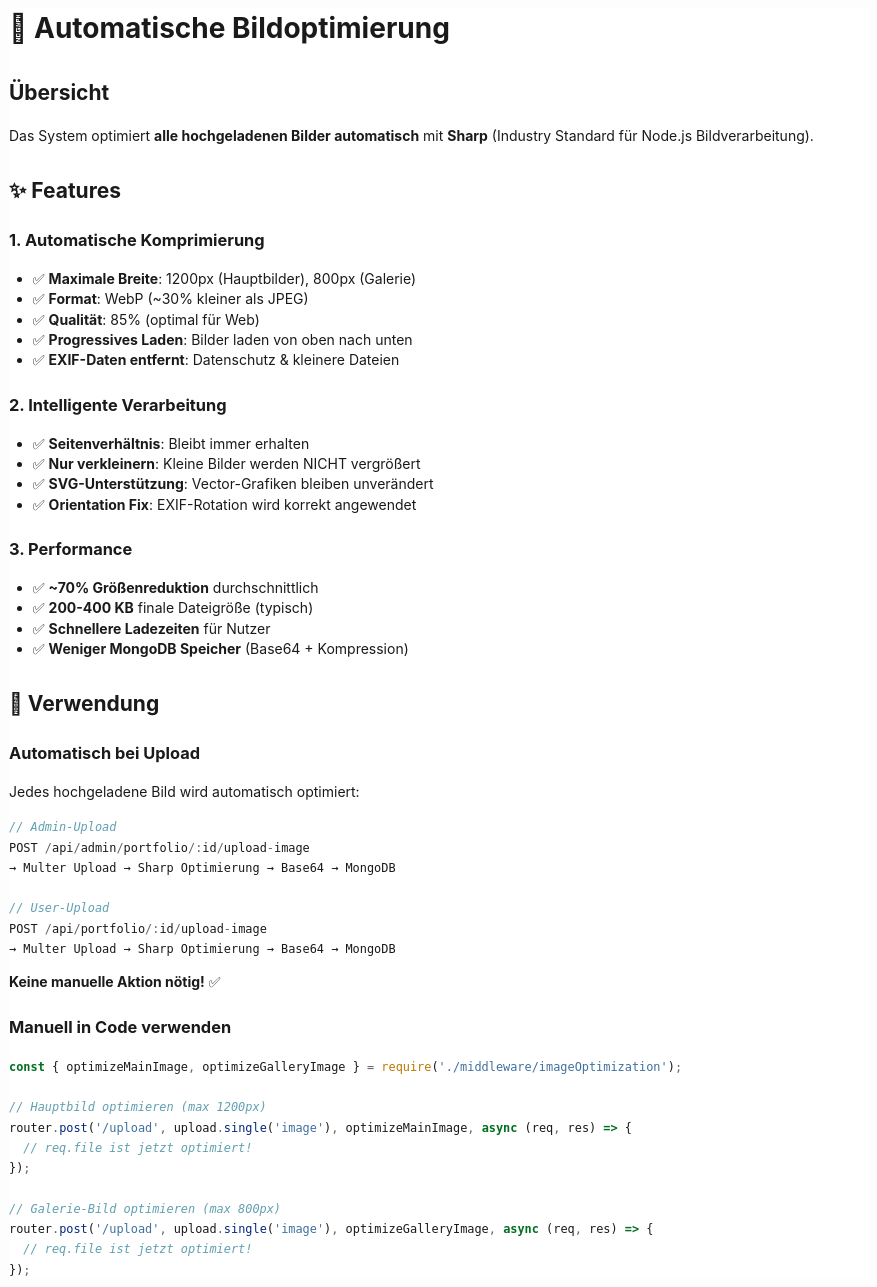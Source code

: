 # 📸 Automatische Bildoptimierung

## Übersicht

Das System optimiert **alle hochgeladenen Bilder automatisch** mit **Sharp** (Industry Standard für Node.js Bildverarbeitung).

## ✨ Features

### 1. Automatische Komprimierung
- ✅ **Maximale Breite**: 1200px (Hauptbilder), 800px (Galerie)
- ✅ **Format**: WebP (~30% kleiner als JPEG)
- ✅ **Qualität**: 85% (optimal für Web)
- ✅ **Progressives Laden**: Bilder laden von oben nach unten
- ✅ **EXIF-Daten entfernt**: Datenschutz & kleinere Dateien

### 2. Intelligente Verarbeitung
- ✅ **Seitenverhältnis**: Bleibt immer erhalten
- ✅ **Nur verkleinern**: Kleine Bilder werden NICHT vergrößert
- ✅ **SVG-Unterstützung**: Vector-Grafiken bleiben unverändert
- ✅ **Orientation Fix**: EXIF-Rotation wird korrekt angewendet

### 3. Performance
- ✅ **~70% Größenreduktion** durchschnittlich
- ✅ **200-400 KB** finale Dateigröße (typisch)
- ✅ **Schnellere Ladezeiten** für Nutzer
- ✅ **Weniger MongoDB Speicher** (Base64 + Kompression)

## 🚀 Verwendung

### Automatisch bei Upload
Jedes hochgeladene Bild wird automatisch optimiert:

```javascript
// Admin-Upload
POST /api/admin/portfolio/:id/upload-image
→ Multer Upload → Sharp Optimierung → Base64 → MongoDB

// User-Upload
POST /api/portfolio/:id/upload-image
→ Multer Upload → Sharp Optimierung → Base64 → MongoDB
```

**Keine manuelle Aktion nötig!** ✅

### Manuell in Code verwenden

```javascript
const { optimizeMainImage, optimizeGalleryImage } = require('./middleware/imageOptimization');

// Hauptbild optimieren (max 1200px)
router.post('/upload', upload.single('image'), optimizeMainImage, async (req, res) => {
  // req.file ist jetzt optimiert!
});

// Galerie-Bild optimieren (max 800px)
router.post('/upload', upload.single('image'), optimizeGalleryImage, async (req, res) => {
  // req.file ist jetzt optimiert!
});
```
